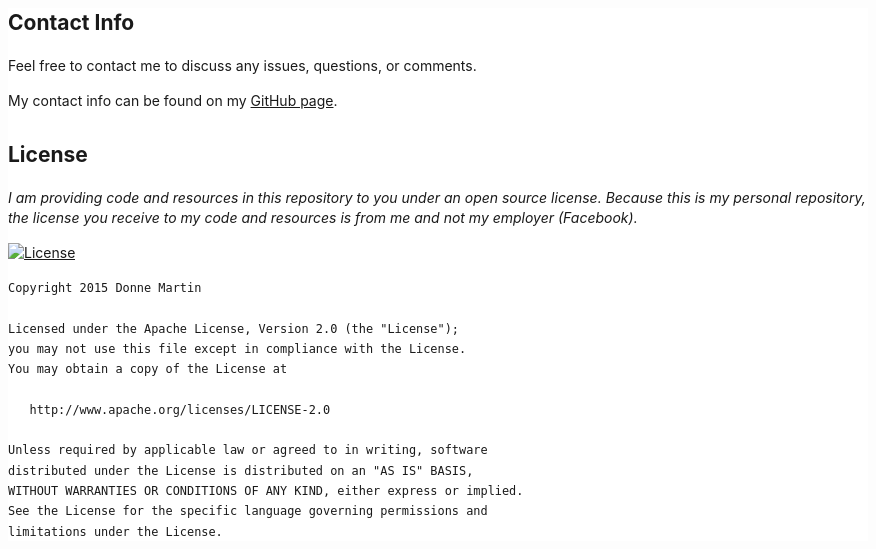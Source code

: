 ## Contact Info

Feel free to contact me to discuss any issues, questions, or comments.

My contact info can be found on my [GitHub page](https://github.com/donnemartin).

## License

*I am providing code and resources in this repository to you under an open source license.  Because this is my personal repository, the license you receive to my code and resources is from me and not my employer (Facebook).*

[![License](http://img.shields.io/:license-apache-blue.svg)](http://www.apache.org/licenses/LICENSE-2.0.html)

    Copyright 2015 Donne Martin

    Licensed under the Apache License, Version 2.0 (the "License");
    you may not use this file except in compliance with the License.
    You may obtain a copy of the License at

       http://www.apache.org/licenses/LICENSE-2.0

    Unless required by applicable law or agreed to in writing, software
    distributed under the License is distributed on an "AS IS" BASIS,
    WITHOUT WARRANTIES OR CONDITIONS OF ANY KIND, either express or implied.
    See the License for the specific language governing permissions and
    limitations under the License.
